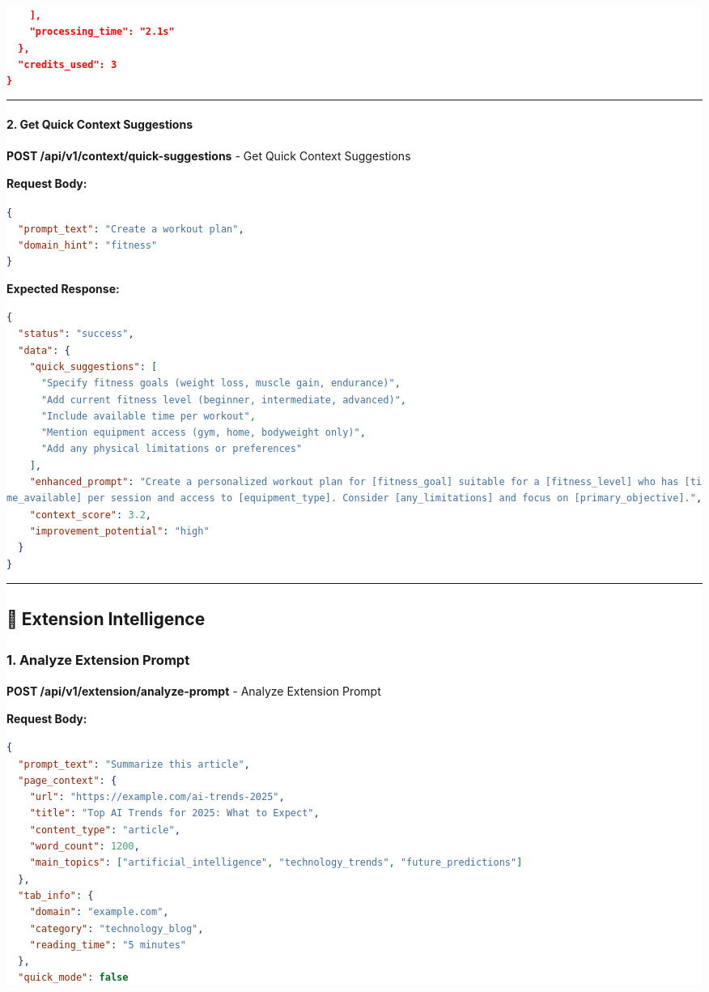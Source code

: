```json
    ],
    "processing_time": "2.1s"
  },
  "credits_used": 3
}
```

---

#### 2. Get Quick Context Suggestions
**POST /api/v1/context/quick-suggestions** - Get Quick Context Suggestions

**Request Body:**
```json
{
  "prompt_text": "Create a workout plan",
  "domain_hint": "fitness"
}
```

**Expected Response:**
```json
{
  "status": "success",
  "data": {
    "quick_suggestions": [
      "Specify fitness goals (weight loss, muscle gain, endurance)",
      "Add current fitness level (beginner, intermediate, advanced)",
      "Include available time per workout",
      "Mention equipment access (gym, home, bodyweight only)",
      "Add any physical limitations or preferences"
    ],
    "enhanced_prompt": "Create a personalized workout plan for [fitness_goal] suitable for a [fitness_level] who has [time_available] per session and access to [equipment_type]. Consider [any_limitations] and focus on [primary_objective].",
    "context_score": 3.2,
    "improvement_potential": "high"
  }
}
```

---

## 🔌 Extension Intelligence

### 1. Analyze Extension Prompt
**POST /api/v1/extension/analyze-prompt** - Analyze Extension Prompt

**Request Body:**
```json
{
  "prompt_text": "Summarize this article",
  "page_context": {
    "url": "https://example.com/ai-trends-2025",
    "title": "Top AI Trends for 2025: What to Expect",
    "content_type": "article",
    "word_count": 1200,
    "main_topics": ["artificial_intelligence", "technology_trends", "future_predictions"]
  },
  "tab_info": {
    "domain": "example.com",
    "category": "technology_blog",
    "reading_time": "5 minutes"
  },
  "quick_mode": false
```